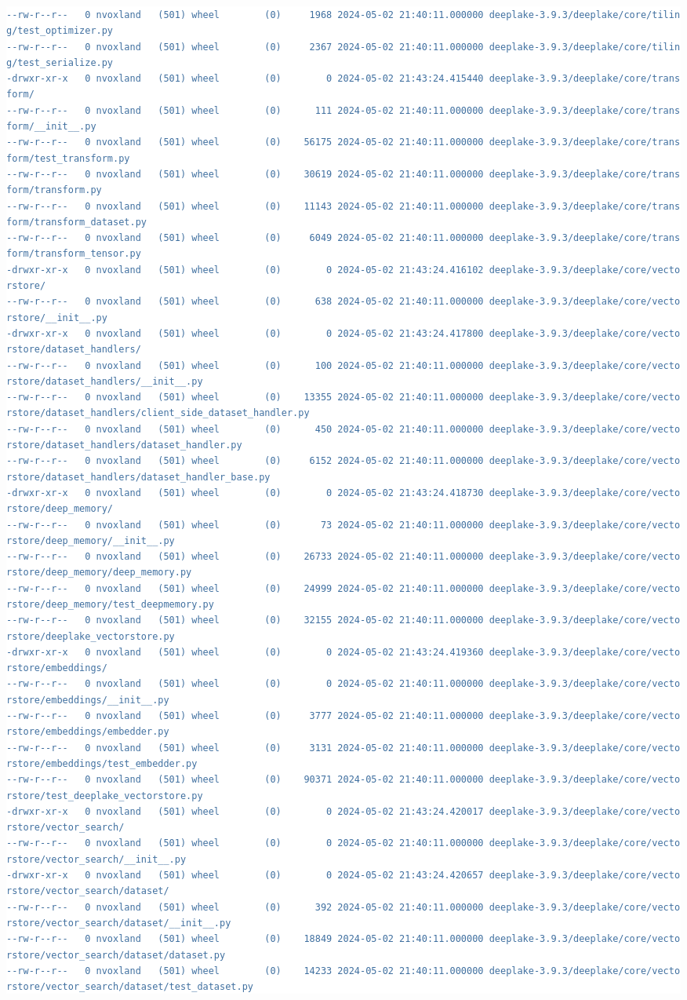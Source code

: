 ```diff
--rw-r--r--   0 nvoxland   (501) wheel        (0)     1968 2024-05-02 21:40:11.000000 deeplake-3.9.3/deeplake/core/tiling/test_optimizer.py
--rw-r--r--   0 nvoxland   (501) wheel        (0)     2367 2024-05-02 21:40:11.000000 deeplake-3.9.3/deeplake/core/tiling/test_serialize.py
-drwxr-xr-x   0 nvoxland   (501) wheel        (0)        0 2024-05-02 21:43:24.415440 deeplake-3.9.3/deeplake/core/transform/
--rw-r--r--   0 nvoxland   (501) wheel        (0)      111 2024-05-02 21:40:11.000000 deeplake-3.9.3/deeplake/core/transform/__init__.py
--rw-r--r--   0 nvoxland   (501) wheel        (0)    56175 2024-05-02 21:40:11.000000 deeplake-3.9.3/deeplake/core/transform/test_transform.py
--rw-r--r--   0 nvoxland   (501) wheel        (0)    30619 2024-05-02 21:40:11.000000 deeplake-3.9.3/deeplake/core/transform/transform.py
--rw-r--r--   0 nvoxland   (501) wheel        (0)    11143 2024-05-02 21:40:11.000000 deeplake-3.9.3/deeplake/core/transform/transform_dataset.py
--rw-r--r--   0 nvoxland   (501) wheel        (0)     6049 2024-05-02 21:40:11.000000 deeplake-3.9.3/deeplake/core/transform/transform_tensor.py
-drwxr-xr-x   0 nvoxland   (501) wheel        (0)        0 2024-05-02 21:43:24.416102 deeplake-3.9.3/deeplake/core/vectorstore/
--rw-r--r--   0 nvoxland   (501) wheel        (0)      638 2024-05-02 21:40:11.000000 deeplake-3.9.3/deeplake/core/vectorstore/__init__.py
-drwxr-xr-x   0 nvoxland   (501) wheel        (0)        0 2024-05-02 21:43:24.417800 deeplake-3.9.3/deeplake/core/vectorstore/dataset_handlers/
--rw-r--r--   0 nvoxland   (501) wheel        (0)      100 2024-05-02 21:40:11.000000 deeplake-3.9.3/deeplake/core/vectorstore/dataset_handlers/__init__.py
--rw-r--r--   0 nvoxland   (501) wheel        (0)    13355 2024-05-02 21:40:11.000000 deeplake-3.9.3/deeplake/core/vectorstore/dataset_handlers/client_side_dataset_handler.py
--rw-r--r--   0 nvoxland   (501) wheel        (0)      450 2024-05-02 21:40:11.000000 deeplake-3.9.3/deeplake/core/vectorstore/dataset_handlers/dataset_handler.py
--rw-r--r--   0 nvoxland   (501) wheel        (0)     6152 2024-05-02 21:40:11.000000 deeplake-3.9.3/deeplake/core/vectorstore/dataset_handlers/dataset_handler_base.py
-drwxr-xr-x   0 nvoxland   (501) wheel        (0)        0 2024-05-02 21:43:24.418730 deeplake-3.9.3/deeplake/core/vectorstore/deep_memory/
--rw-r--r--   0 nvoxland   (501) wheel        (0)       73 2024-05-02 21:40:11.000000 deeplake-3.9.3/deeplake/core/vectorstore/deep_memory/__init__.py
--rw-r--r--   0 nvoxland   (501) wheel        (0)    26733 2024-05-02 21:40:11.000000 deeplake-3.9.3/deeplake/core/vectorstore/deep_memory/deep_memory.py
--rw-r--r--   0 nvoxland   (501) wheel        (0)    24999 2024-05-02 21:40:11.000000 deeplake-3.9.3/deeplake/core/vectorstore/deep_memory/test_deepmemory.py
--rw-r--r--   0 nvoxland   (501) wheel        (0)    32155 2024-05-02 21:40:11.000000 deeplake-3.9.3/deeplake/core/vectorstore/deeplake_vectorstore.py
-drwxr-xr-x   0 nvoxland   (501) wheel        (0)        0 2024-05-02 21:43:24.419360 deeplake-3.9.3/deeplake/core/vectorstore/embeddings/
--rw-r--r--   0 nvoxland   (501) wheel        (0)        0 2024-05-02 21:40:11.000000 deeplake-3.9.3/deeplake/core/vectorstore/embeddings/__init__.py
--rw-r--r--   0 nvoxland   (501) wheel        (0)     3777 2024-05-02 21:40:11.000000 deeplake-3.9.3/deeplake/core/vectorstore/embeddings/embedder.py
--rw-r--r--   0 nvoxland   (501) wheel        (0)     3131 2024-05-02 21:40:11.000000 deeplake-3.9.3/deeplake/core/vectorstore/embeddings/test_embedder.py
--rw-r--r--   0 nvoxland   (501) wheel        (0)    90371 2024-05-02 21:40:11.000000 deeplake-3.9.3/deeplake/core/vectorstore/test_deeplake_vectorstore.py
-drwxr-xr-x   0 nvoxland   (501) wheel        (0)        0 2024-05-02 21:43:24.420017 deeplake-3.9.3/deeplake/core/vectorstore/vector_search/
--rw-r--r--   0 nvoxland   (501) wheel        (0)        0 2024-05-02 21:40:11.000000 deeplake-3.9.3/deeplake/core/vectorstore/vector_search/__init__.py
-drwxr-xr-x   0 nvoxland   (501) wheel        (0)        0 2024-05-02 21:43:24.420657 deeplake-3.9.3/deeplake/core/vectorstore/vector_search/dataset/
--rw-r--r--   0 nvoxland   (501) wheel        (0)      392 2024-05-02 21:40:11.000000 deeplake-3.9.3/deeplake/core/vectorstore/vector_search/dataset/__init__.py
--rw-r--r--   0 nvoxland   (501) wheel        (0)    18849 2024-05-02 21:40:11.000000 deeplake-3.9.3/deeplake/core/vectorstore/vector_search/dataset/dataset.py
--rw-r--r--   0 nvoxland   (501) wheel        (0)    14233 2024-05-02 21:40:11.000000 deeplake-3.9.3/deeplake/core/vectorstore/vector_search/dataset/test_dataset.py
```